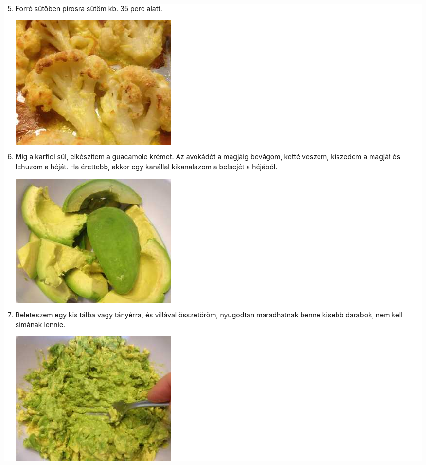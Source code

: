 5. Forró sütőben pirosra sütöm kb. 35 perc alatt.
 
    <p><img width="320" height="256" align="left" src="/img/full/aa63080f5cf7956ce2231d1d74881e5fa899ad6e.jpg"/></p><div style="clear: both"/>

6. Mig a karfiol sül, elkészitem a guacamole krémet. Az avokádót a magjáig bevágom, ketté veszem, kiszedem a magját és lehuzom a héját. Ha érettebb, akkor egy kanállal kikanalazom a belsejét a héjából.
 
    <p><img width="320" height="256" align="left" src="/img/full/6e0bd187deb519f3cf2c9260fdace9a99cf9e461.jpg"/></p><div style="clear: both"/>

7. Beleteszem egy kis tálba vagy tányérra, és villával összetöröm, nyugodtan maradhatnak benne kisebb darabok, nem kell simának lennie.
 
    <p><img width="320" height="256" align="left" src="/img/full/846b6940930754e113c67e1157e820366266950b.jpg"/></p><div style="clear: both"/>
